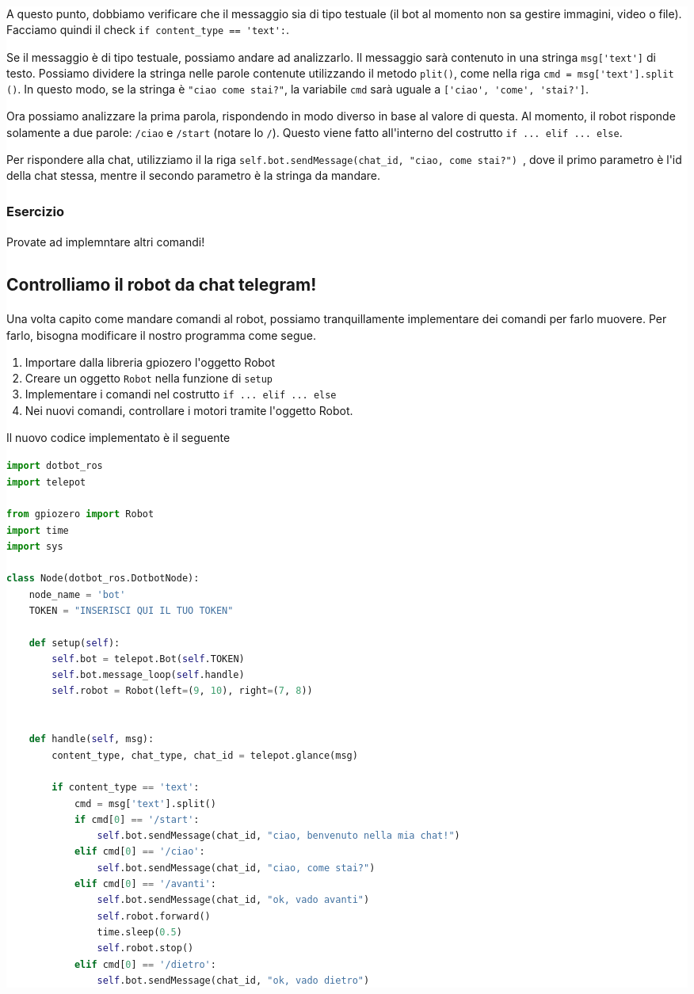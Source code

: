 A questo punto, dobbiamo verificare che il messaggio sia di tipo testuale (il bot al momento non sa gestire immagini, video o file). Facciamo quindi il check `if content_type == 'text':`.

Se il messaggio è di tipo testuale, possiamo andare ad analizzarlo. Il messaggio sarà contenuto in una stringa `msg['text']` di testo. Possiamo dividere la stringa nelle parole contenute utilizzando il metodo `plit()`, come nella riga `cmd = msg['text'].split()`. In questo modo, se la stringa è `"ciao come stai?"`, la variabile `cmd` sarà uguale a `['ciao', 'come', 'stai?']`.

Ora possiamo analizzare la prima parola, rispondendo in modo diverso in base al valore di questa. Al momento, il robot risponde solamente a due parole: `/ciao` e `/start` (notare lo `/`). Questo viene fatto all'interno del costrutto `if ... elif ... else`.

Per rispondere alla chat, utilizziamo il la riga `self.bot.sendMessage(chat_id, "ciao, come stai?") `, dove il primo parametro è l'id della chat stessa, mentre il secondo parametro è la stringa da mandare.

### Esercizio

Provate ad implemntare altri comandi!

## Controlliamo il robot da chat telegram!

Una volta capito come mandare comandi al robot, possiamo tranquillamente implementare dei comandi per farlo muovere. Per farlo, bisogna modificare il nostro programma come segue.

1. Importare dalla libreria gpiozero l'oggetto Robot
2. Creare un oggetto `Robot` nella funzione di `setup`
3. Implementare i comandi nel costrutto `if ... elif ... else`
4. Nei nuovi comandi, controllare i motori tramite l'oggetto Robot.

Il nuovo codice implementato è il seguente

```python
import dotbot_ros
import telepot

from gpiozero import Robot
import time
import sys

class Node(dotbot_ros.DotbotNode):
    node_name = 'bot'
    TOKEN = "INSERISCI QUI IL TUO TOKEN"

    def setup(self):
        self.bot = telepot.Bot(self.TOKEN)
        self.bot.message_loop(self.handle)
        self.robot = Robot(left=(9, 10), right=(7, 8))


    def handle(self, msg):
        content_type, chat_type, chat_id = telepot.glance(msg)

        if content_type == 'text':
            cmd = msg['text'].split()
            if cmd[0] == '/start':
                self.bot.sendMessage(chat_id, "ciao, benvenuto nella mia chat!")
            elif cmd[0] == '/ciao':
                self.bot.sendMessage(chat_id, "ciao, come stai?")
            elif cmd[0] == '/avanti':
                self.bot.sendMessage(chat_id, "ok, vado avanti")
                self.robot.forward()
                time.sleep(0.5)
                self.robot.stop()
            elif cmd[0] == '/dietro':
                self.bot.sendMessage(chat_id, "ok, vado dietro")
```
